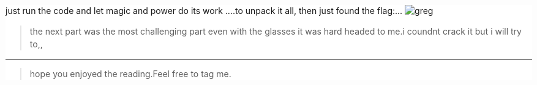 just run the code and let magic and power do its work ....to unpack it all, then just found the flag:...
![greg](https://github.com/Daniel-wambua/blogz/blob/main/content/CTF/writeup3/images/greg1.png?raw=true)



>the next part was the most challenging part even with the glasses it was hard headed to me.i coundnt crack it but i will try to,,

---

> hope you enjoyed the reading.Feel free to tag me.